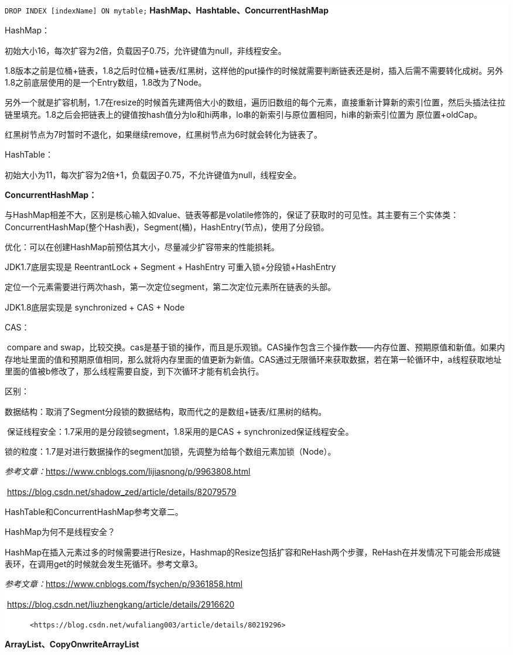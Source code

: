 ```DROP INDEX [indexName] ON mytable;```
**HashMap、Hashtable、ConcurrentHashMap**

HashMap：

​	初始大小16，每次扩容为2倍，负载因子0.75，允许键值为null，非线程安全。

​	1.8版本之前是位桶+链表，1.8之后时位桶+链表/红黑树，这样他的put操作的时候就需要判断链表还是树，插入后需不需要转化成树。另外1.8之前底层使用的是一个Entry数组，1.8改为了Node。

​	另外一个就是扩容机制，1.7在resize的时候首先建两倍大小的数组，遍历旧数组的每个元素，直接重新计算新的索引位置，然后头插法往拉链里填充。1.8之后会把链表上的键值按hash值分为lo和hi两串，lo串的新索引与原位置相同，hi串的新索引位置为 原位置+oldCap。

​	红黑树节点为7时暂时不退化，如果继续remove，红黑树节点为6时就会转化为链表了。

HashTable：

​	初始大小为11，每次扩容为2倍+1，负载因子0.75，不允许键值为null，线程安全。

**ConcurrentHashMap：**

​	与HashMap相差不大，区别是核心输入如value、链表等都是volatile修饰的，保证了获取时的可见性。其主要有三个实体类：ConcurrentHashMap(整个Hash表)，Segment(桶)，HashEntry(节点)，使用了分段锁。

优化：可以在创建HashMap前预估其大小，尽量减少扩容带来的性能损耗。

JDK1.7底层实现是 ReentrantLock + Segment + HashEntry 可重入锁+分段锁+HashEntry

定位一个元素需要进行两次hash，第一次定位segment，第二次定位元素所在链表的头部。

JDK1.8底层实现是 synchronized + CAS + Node

CAS：

​	compare and swap，比较交换。cas是基于锁的操作，而且是乐观锁。CAS操作包含三个操作数——内存位置、预期原值和新值。如果内存地址里面的值和预期原值相同，那么就将内存里面的值更新为新值。CAS通过无限循环来获取数据，若在第一轮循环中，a线程获取地址里面的值被b修改了，那么线程需要自旋，到下次循环才能有机会执行。

区别：

​	数据结构：取消了Segment分段锁的数据结构，取而代之的是数组+链表/红黑树的结构。

​	保证线程安全：1.7采用的是分段锁segment，1.8采用的是CAS + synchronized保证线程安全。

​	锁的粒度：1.7是对进行数据操作的segment加锁，先调整为给每个数组元素加锁（Node）。

*参考文章：*<https://www.cnblogs.com/lijiasnong/p/9963808.html>

​		   <https://blog.csdn.net/shadow_zed/article/details/82079579>

HashTable和ConcurrentHashMap参考文章二。

HashMap为何不是线程安全？

​	HashMap在插入元素过多的时候需要进行Resize，Hashmap的Resize包括扩容和ReHash两个步骤，ReHash在并发情况下可能会形成链表环，在调用get的时候就会发生死循环。参考文章3。

*参考文章：*<https://www.cnblogs.com/fsychen/p/9361858.html>

​		   https://blog.csdn.net/liuzhengkang/article/details/2916620

 		  <https://blog.csdn.net/wufaliang003/article/details/80219296>

**ArrayList、CopyOnwriteArrayList**

```